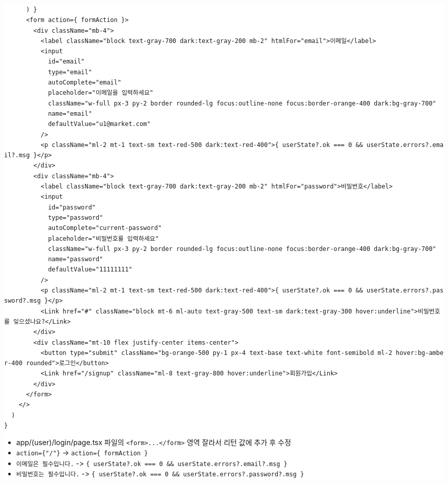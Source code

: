   ```tsx
        ) }
        <form action={ formAction }>
          <div className="mb-4">
            <label className="block text-gray-700 dark:text-gray-200 mb-2" htmlFor="email">이메일</label>
            <input
              id="email"
              type="email"
              autoComplete="email"
              placeholder="이메일을 입력하세요"
              className="w-full px-3 py-2 border rounded-lg focus:outline-none focus:border-orange-400 dark:bg-gray-700"
              name="email"
              defaultValue="u1@market.com"
            />
            <p className="ml-2 mt-1 text-sm text-red-500 dark:text-red-400">{ userState?.ok === 0 && userState.errors?.email?.msg }</p>
          </div>
          <div className="mb-4">
            <label className="block text-gray-700 dark:text-gray-200 mb-2" htmlFor="password">비밀번호</label>
            <input
              id="password"
              type="password"
              autoComplete="current-password"
              placeholder="비밀번호를 입력하세요"
              className="w-full px-3 py-2 border rounded-lg focus:outline-none focus:border-orange-400 dark:bg-gray-700"
              name="password"
              defaultValue="11111111"
            />
            <p className="ml-2 mt-1 text-sm text-red-500 dark:text-red-400">{ userState?.ok === 0 && userState.errors?.password?.msg }</p>
            <Link href="#" className="block mt-6 ml-auto text-gray-500 text-sm dark:text-gray-300 hover:underline">비밀번호를 잊으셨나요?</Link>
          </div>
          <div className="mt-10 flex justify-center items-center">
            <button type="submit" className="bg-orange-500 py-1 px-4 text-base text-white font-semibold ml-2 hover:bg-amber-400 rounded">로그인</button>
            <Link href="/signup" className="ml-8 text-gray-800 hover:underline">회원가입</Link>
          </div>
        </form>
      </>
    )
  }
  ```

  - app/(user)/login/page.tsx 파일의 `<form>...</form>` 영역 잘라서 리턴 값에 추가 후 수정
  - ```action={"/"}``` -> `action={ formAction }`
  - `이메일은 필수입니다.` -> `{ userState?.ok === 0 && userState.errors?.email?.msg }`
  - `비밀번호는 필수입니다.` -> `{ userState?.ok === 0 && userState.errors?.password?.msg }`
